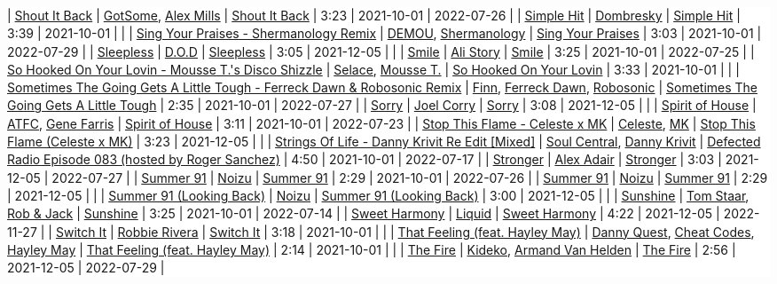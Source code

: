 | [Shout It Back](https://open.spotify.com/track/7hm7VeisaprvXd1OEdmCPu) | [GotSome](https://open.spotify.com/artist/5eALE6GKSAiBNMyqpsqoeX), [Alex Mills](https://open.spotify.com/artist/6z9EDgWh3ZJZKIJI5Q71Cq) | [Shout It Back](https://open.spotify.com/album/1XBM1dFQTxEEuhQ5ONh9pK) | 3:23 | 2021-10-01 | 2022-07-26 |
| [Simple Hit](https://open.spotify.com/track/0C3QADQBYFjcSeU8bY7Oex) | [Dombresky](https://open.spotify.com/artist/2GVtgxcx7jg5xVCZsIHSGN) | [Simple Hit](https://open.spotify.com/album/4cNRNpj5a81e2iF5cIb1n5) | 3:39 | 2021-10-01 |  |
| [Sing Your Praises \- Shermanology Remix](https://open.spotify.com/track/6JyKEYpkTA1kfgfQC6XU9O) | [DEMOU](https://open.spotify.com/artist/734X8KsOPXz8PJxhsdIaxX), [Shermanology](https://open.spotify.com/artist/4Siyzg8kWayQfPQsPSl6JI) | [Sing Your Praises](https://open.spotify.com/album/6TE6re45whlz44erqEg2DF) | 3:03 | 2021-10-01 | 2022-07-29 |
| [Sleepless](https://open.spotify.com/track/0AQ1twwDGVlIVpcHDkGkXD) | [D.O.D](https://open.spotify.com/artist/0Cs47vvRsPgEfliBU9KDiB) | [Sleepless](https://open.spotify.com/album/4YnRwV3h9R5SrDyp3PYUYH) | 3:05 | 2021-12-05 |  |
| [Smile](https://open.spotify.com/track/7AV1g7h1KJlAvi8JoXBQ0p) | [Ali Story](https://open.spotify.com/artist/4ek5ExkJLsIHouFsiQyPpx) | [Smile](https://open.spotify.com/album/1dDZe1JQ7wnGY1roOOujNm) | 3:25 | 2021-10-01 | 2022-07-25 |
| [So Hooked On Your Lovin \- Mousse T.'s Disco Shizzle](https://open.spotify.com/track/1CmqwIhFc0FySL8HiPo0jU) | [Selace](https://open.spotify.com/artist/726bVRI3QPQIbCr4qIGaV4), [Mousse T.](https://open.spotify.com/artist/5N6EzjkOoyABhNZJggeXi6) | [So Hooked On Your Lovin](https://open.spotify.com/album/5Cby6wd3SQ2zhKHXHLfzGM) | 3:33 | 2021-10-01 |  |
| [Sometimes The Going Gets A Little Tough \- Ferreck Dawn & Robosonic Remix](https://open.spotify.com/track/65g8E63towucMc1ko0Z0QJ) | [Finn](https://open.spotify.com/artist/4p8fvQcLMWToTpmezUb8T5), [Ferreck Dawn](https://open.spotify.com/artist/3cnAJv9gydgm52KFIsdvO8), [Robosonic](https://open.spotify.com/artist/2XBuvmyzhH85j6sqv1fV3l) | [Sometimes The Going Gets A Little Tough](https://open.spotify.com/album/7hk8GE39ew5hvnrPPlhng9) | 2:35 | 2021-10-01 | 2022-07-27 |
| [Sorry](https://open.spotify.com/track/6y1UtRcHQU07aUs3oxZ8Yn) | [Joel Corry](https://open.spotify.com/artist/6DgP9otnZw5z6daOntINxp) | [Sorry](https://open.spotify.com/album/1PvEp0qeU6o2rm0i2qUC2N) | 3:08 | 2021-12-05 |  |
| [Spirit of House](https://open.spotify.com/track/51yfv0kjNYGO69PjGXKWkX) | [ATFC](https://open.spotify.com/artist/04L4Y7Hkc1fULKhFbTnSSs), [Gene Farris](https://open.spotify.com/artist/49qOEODA3n8HiVUY4uwJbU) | [Spirit of House](https://open.spotify.com/album/2rziEPSZAdEOWWz8ULSyvQ) | 3:11 | 2021-10-01 | 2022-07-23 |
| [Stop This Flame \- Celeste x MK](https://open.spotify.com/track/3FN7IJMnUMWZXDw08ix3ot) | [Celeste](https://open.spotify.com/artist/49HlOY4gkHqsYG9GCuhkcc), [MK](https://open.spotify.com/artist/1yqxFtPHKcGcv6SXZNdyT9) | [Stop This Flame \(Celeste x MK\)](https://open.spotify.com/album/1G6SH7CRZ5qtYVaGnUVhSK) | 3:23 | 2021-12-05 |  |
| [Strings Of Life \- Danny Krivit Re Edit \[Mixed\]](https://open.spotify.com/track/5GndQG5t6KAvQQ0o6y3LUg) | [Soul Central](https://open.spotify.com/artist/7AhOEwT7t9lSIypvP1WTGP), [Danny Krivit](https://open.spotify.com/artist/0Y5z4slenWMoTz3sg8N6xD) | [Defected Radio Episode 083 \(hosted by Roger Sanchez\)](https://open.spotify.com/album/6k67Ldms0tn4yfvp7VhUSP) | 4:50 | 2021-10-01 | 2022-07-17 |
| [Stronger](https://open.spotify.com/track/7cktBtFnyH6ItWJ3ISNTrW) | [Alex Adair](https://open.spotify.com/artist/1mrrvBvbrm28iYaPlJ9mG5) | [Stronger](https://open.spotify.com/album/28xGbF9sHTIO6BMOCJby8v) | 3:03 | 2021-12-05 | 2022-07-27 |
| [Summer 91](https://open.spotify.com/track/10nZJEqCavUmrAw03MH2Tc) | [Noizu](https://open.spotify.com/artist/3VRyybsQu0MDG0F2LBxnv7) | [Summer 91](https://open.spotify.com/album/0pfj9ufLDJkxm2oUGlZNPT) | 2:29 | 2021-10-01 | 2022-07-26 |
| [Summer 91](https://open.spotify.com/track/7pARbCUoO1CTzU5ucMEaVF) | [Noizu](https://open.spotify.com/artist/3VRyybsQu0MDG0F2LBxnv7) | [Summer 91](https://open.spotify.com/album/4eAbd696nAHRZy2g6RwLhL) | 2:29 | 2021-12-05 |  |
| [Summer 91 \(Looking Back\)](https://open.spotify.com/track/4FEcEwbE2vsqhxbTPtiNTL) | [Noizu](https://open.spotify.com/artist/3VRyybsQu0MDG0F2LBxnv7) | [Summer 91 \(Looking Back\)](https://open.spotify.com/album/4QCh5emLRWuIg8CUzprNXm) | 3:00 | 2021-12-05 |  |
| [Sunshine](https://open.spotify.com/track/4fLOoaXxZNrVQeTu4xTPah) | [Tom Staar](https://open.spotify.com/artist/0iSYvHKAdhWVdZkS1PYK3u), [Rob & Jack](https://open.spotify.com/artist/63u2Nb3gH0q3PinIuvPBs0) | [Sunshine](https://open.spotify.com/album/1vW6cQC2O2BeeluvdlnBbd) | 3:25 | 2021-10-01 | 2022-07-14 |
| [Sweet Harmony](https://open.spotify.com/track/2P79o8njc5X9NbgiGbRwpx) | [Liquid](https://open.spotify.com/artist/4wxJRtX2kEmKXtr0mMzHr9) | [Sweet Harmony](https://open.spotify.com/album/2SyBDNNhCrhgxQDBCvNcZ3) | 4:22 | 2021-12-05 | 2022-11-27 |
| [Switch It](https://open.spotify.com/track/2wOPoAiNCFiIWBKpUxyUUL) | [Robbie Rivera](https://open.spotify.com/artist/4bYwbb6k4ujHD2NXRxSwRP) | [Switch It](https://open.spotify.com/album/6CVpSsEWucJQ0bG9R9Px6f) | 3:18 | 2021-10-01 |  |
| [That Feeling \(feat\. Hayley May\)](https://open.spotify.com/track/7clsGP3ea7rhBaEK9ga898) | [Danny Quest](https://open.spotify.com/artist/3F3uRvVluLsFqBrGaeJP3p), [Cheat Codes](https://open.spotify.com/artist/7DMveApC7UnC2NPfPvlHSU), [Hayley May](https://open.spotify.com/artist/1WcwbtAnG5HWNbPPK84ued) | [That Feeling \(feat\. Hayley May\)](https://open.spotify.com/album/02w7N6Z1cgDLw2DJTWCCsn) | 2:14 | 2021-10-01 |  |
| [The Fire](https://open.spotify.com/track/0ZPowohOc41cvQQ29ibOSU) | [Kideko](https://open.spotify.com/artist/0ZwQMCRqfyh1OGQkBh9Cnj), [Armand Van Helden](https://open.spotify.com/artist/3cQA9WH8liZfeja1DxcDYE) | [The Fire](https://open.spotify.com/album/3MF69fSnkc6AbVOZ5u2zQM) | 2:56 | 2021-12-05 | 2022-07-29 |